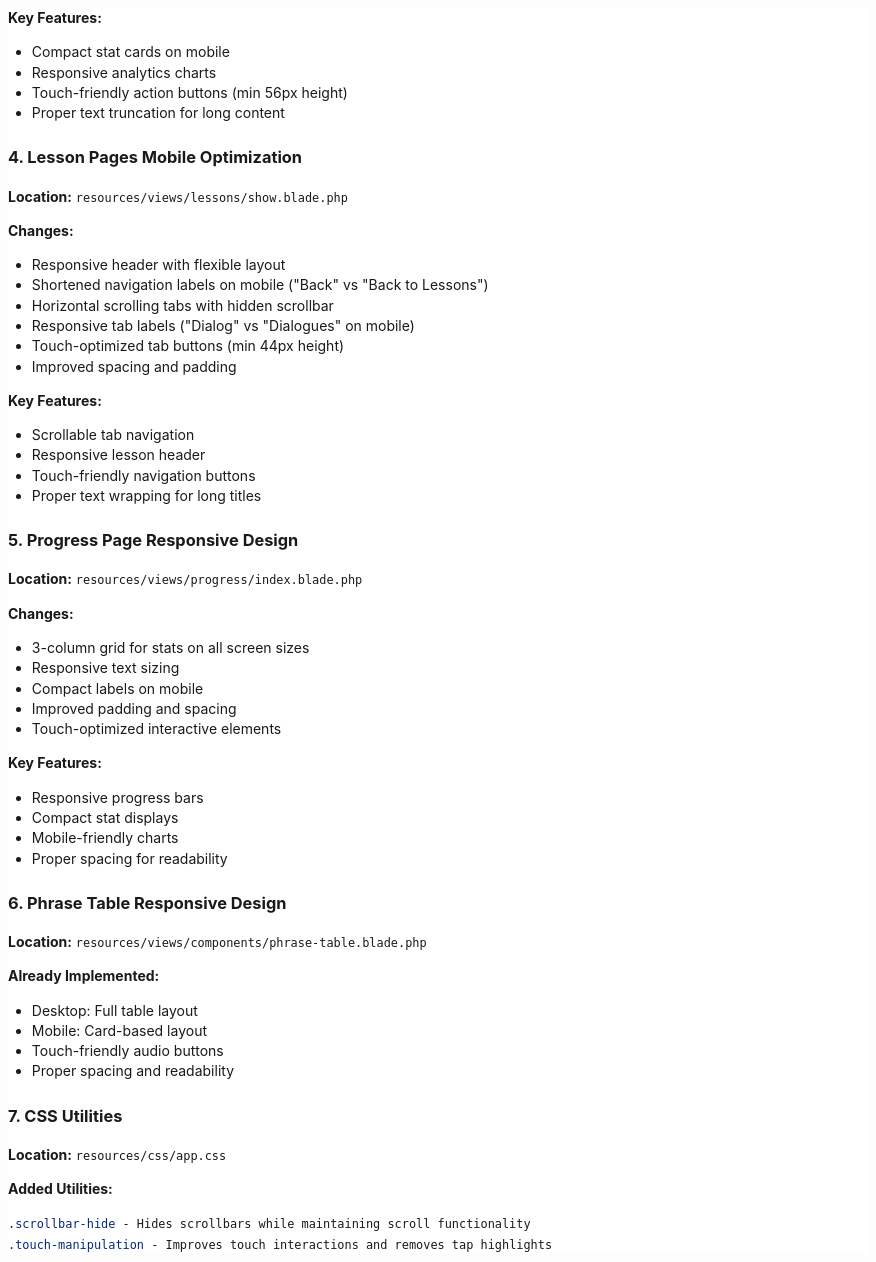 **Key Features:**
- Compact stat cards on mobile
- Responsive analytics charts
- Touch-friendly action buttons (min 56px height)
- Proper text truncation for long content

### 4. Lesson Pages Mobile Optimization
**Location:** `resources/views/lessons/show.blade.php`

**Changes:**
- Responsive header with flexible layout
- Shortened navigation labels on mobile ("Back" vs "Back to Lessons")
- Horizontal scrolling tabs with hidden scrollbar
- Responsive tab labels ("Dialog" vs "Dialogues" on mobile)
- Touch-optimized tab buttons (min 44px height)
- Improved spacing and padding

**Key Features:**
- Scrollable tab navigation
- Responsive lesson header
- Touch-friendly navigation buttons
- Proper text wrapping for long titles

### 5. Progress Page Responsive Design
**Location:** `resources/views/progress/index.blade.php`

**Changes:**
- 3-column grid for stats on all screen sizes
- Responsive text sizing
- Compact labels on mobile
- Improved padding and spacing
- Touch-optimized interactive elements

**Key Features:**
- Responsive progress bars
- Compact stat displays
- Mobile-friendly charts
- Proper spacing for readability

### 6. Phrase Table Responsive Design
**Location:** `resources/views/components/phrase-table.blade.php`

**Already Implemented:**
- Desktop: Full table layout
- Mobile: Card-based layout
- Touch-friendly audio buttons
- Proper spacing and readability

### 7. CSS Utilities
**Location:** `resources/css/app.css`

**Added Utilities:**
```css
.scrollbar-hide - Hides scrollbars while maintaining scroll functionality
.touch-manipulation - Improves touch interactions and removes tap highlights
```
